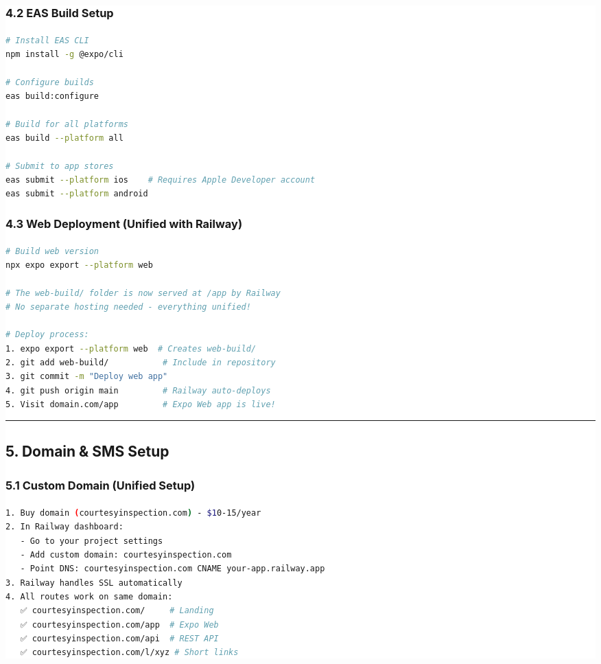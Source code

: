 
### 4.2 EAS Build Setup
```bash
# Install EAS CLI
npm install -g @expo/cli

# Configure builds
eas build:configure

# Build for all platforms
eas build --platform all

# Submit to app stores
eas submit --platform ios    # Requires Apple Developer account
eas submit --platform android
```

### 4.3 Web Deployment (Unified with Railway)
```bash
# Build web version
npx expo export --platform web

# The web-build/ folder is now served at /app by Railway
# No separate hosting needed - everything unified!

# Deploy process:
1. expo export --platform web  # Creates web-build/
2. git add web-build/           # Include in repository
3. git commit -m "Deploy web app"
4. git push origin main         # Railway auto-deploys
5. Visit domain.com/app         # Expo Web app is live!
```

---

## 5. Domain & SMS Setup

### 5.1 Custom Domain (Unified Setup)
```bash
1. Buy domain (courtesyinspection.com) - $10-15/year
2. In Railway dashboard:
   - Go to your project settings
   - Add custom domain: courtesyinspection.com
   - Point DNS: courtesyinspection.com CNAME your-app.railway.app
3. Railway handles SSL automatically
4. All routes work on same domain:
   ✅ courtesyinspection.com/     # Landing
   ✅ courtesyinspection.com/app  # Expo Web
   ✅ courtesyinspection.com/api  # REST API
   ✅ courtesyinspection.com/l/xyz # Short links
```
